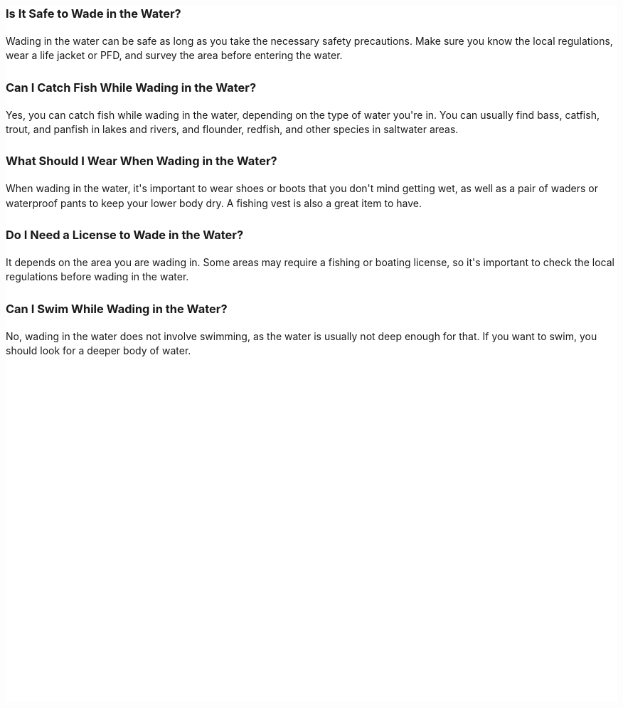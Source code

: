 <h3>Is It Safe to Wade in the Water?</h3>
Wading in the water can be safe as long as you take the necessary safety precautions. Make sure you know the local regulations, wear a life jacket or PFD, and survey the area before entering the water.

<h3>Can I Catch Fish While Wading in the Water?</h3>
Yes, you can catch fish while wading in the water, depending on the type of water you're in. You can usually find bass, catfish, trout, and panfish in lakes and rivers, and flounder, redfish, and other species in saltwater areas.

<h3>What Should I Wear When Wading in the Water?</h3>
When wading in the water, it's important to wear shoes or boots that you don't mind getting wet, as well as a pair of waders or waterproof pants to keep your lower body dry. A fishing vest is also a great item to have.

<h3>Do I Need a License to Wade in the Water?</h3>
It depends on the area you are wading in. Some areas may require a fishing or boating license, so it's important to check the local regulations before wading in the water. 

<h3>Can I Swim While Wading in the Water?</h3>
No, wading in the water does not involve swimming, as the water is usually not deep enough for that. If you want to swim, you should look for a deeper body of water.

<div style="position: relative; padding-bottom: 56.25%; overflow: hidden"><iframe src="https://www.youtube.com/embed/fxZ4H-gq_lc" frameborder="0" allow="accelerometer; autoplay; clipboard-write; encrypted-media; gyroscope; picture-in-picture; web-share" allowfullscreen style="position: absolute; top: 0; left: 0; width: 100%; height: 100%;"></iframe>
</div>